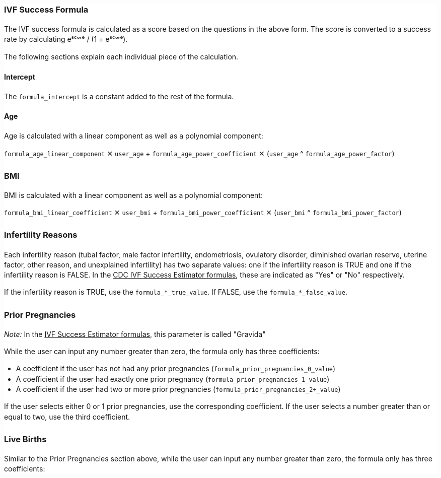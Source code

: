 ### IVF Success Formula

The IVF success formula is calculated as a score based on the questions in the above form. The score is converted to a success rate by calculating eˢᶜᵒʳᵉ / (1 + eˢᶜᵒʳᵉ).

The following sections explain each individual piece of the calculation.

#### Intercept

The `formula_intercept` is a constant added to the rest of the formula.

#### Age

Age is calculated with a linear component as well as a polynomial component:

`formula_age_linear_component` ✕ `user_age` + `formula_age_power_coefficient` ✕ (`user_age` ^ `formula_age_power_factor`)

### BMI

BMI is calculated with a linear component as well as a polynomial component:

`formula_bmi_linear_coefficient` ✕ `user_bmi` + `formula_bmi_power_coefficient` ✕ (`user_bmi` ^ `formula_bmi_power_factor`)

### Infertility Reasons

Each infertility reason (tubal factor, male factor infertility, endometriosis, ovulatory disorder, diminished ovarian reserve, uterine factor, other reason, and unexplained infertility) has two separate values: one if the infertility reason is TRUE and one if the infertility reason is FALSE. In the [CDC IVF Success Estimator formulas](https://www.cdc.gov/art/ivf-success-estimator/formulas_new.html), these are indicated as "Yes" or "No" respectively.

If the infertility reason is TRUE, use the `formula_*_true_value`. If FALSE, use the `formula_*_false_value`.

### Prior Pregnancies

_Note:_ In the [IVF Success Estimator formulas](https://www.cdc.gov/art/ivf-success-estimator/formulas_new.html), this parameter is called "Gravida"

While the user can input any number greater than zero, the formula only has three coefficients:

- A coefficient if the user has not had any prior pregnancies (`formula_prior_pregnancies_0_value`)
- A coefficient if the user had exactly one prior pregnancy (`formula_prior_pregnancies_1_value`)
- A coefficient if the user had two or more prior pregnancies (`formula_prior_pregnancies_2+_value`)

If the user selects either 0 or 1 prior pregnancies, use the corresponding coefficient. If the user selects a number greater than or equal to two, use the third coefficient.

### Live Births

Similar to the Prior Pregnancies section above, while the user can input any number greater than zero, the formula only has three coefficients:
